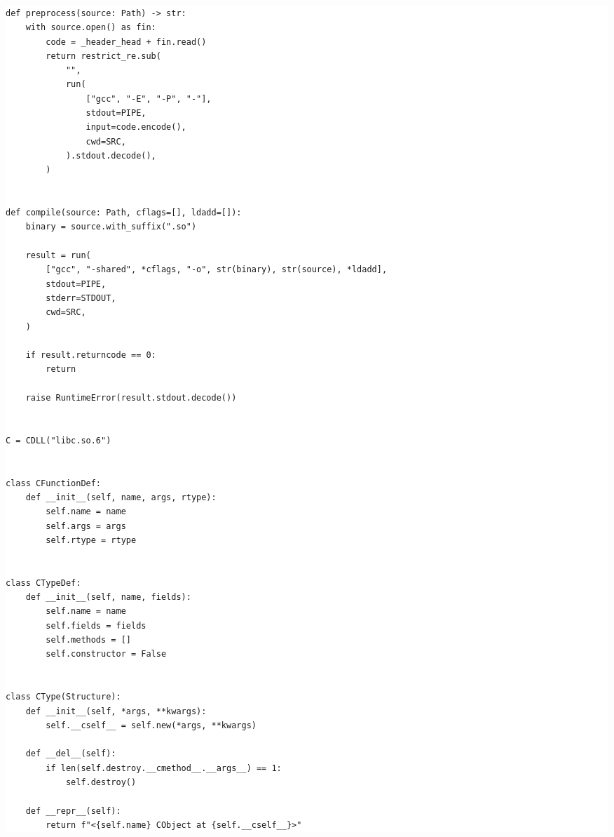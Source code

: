 
    def preprocess(source: Path) -> str:
        with source.open() as fin:
            code = _header_head + fin.read()
            return restrict_re.sub(
                "",
                run(
                    ["gcc", "-E", "-P", "-"],
                    stdout=PIPE,
                    input=code.encode(),
                    cwd=SRC,
                ).stdout.decode(),
            )


    def compile(source: Path, cflags=[], ldadd=[]):
        binary = source.with_suffix(".so")

        result = run(
            ["gcc", "-shared", *cflags, "-o", str(binary), str(source), *ldadd],
            stdout=PIPE,
            stderr=STDOUT,
            cwd=SRC,
        )

        if result.returncode == 0:
            return

        raise RuntimeError(result.stdout.decode())


    C = CDLL("libc.so.6")


    class CFunctionDef:
        def __init__(self, name, args, rtype):
            self.name = name
            self.args = args
            self.rtype = rtype


    class CTypeDef:
        def __init__(self, name, fields):
            self.name = name
            self.fields = fields
            self.methods = []
            self.constructor = False


    class CType(Structure):
        def __init__(self, *args, **kwargs):
            self.__cself__ = self.new(*args, **kwargs)

        def __del__(self):
            if len(self.destroy.__cmethod__.__args__) == 1:
                self.destroy()

        def __repr__(self):
            return f"<{self.name} CObject at {self.__cself__}>"


[austin]: https://github.com/p403n1x87/austin
[check]: https://libcheck.github.io/check/
[codecov]: https://codecov.io/
[ctypes]: https://docs.python.org/3/library/ctypes.html
[gcovr]: https://gcovr.com/en/stable/
[google-test]: https://github.com/google/googletest
[metaprogramming]: https://realpython.com/python-metaclasses/
[pytest]: https://github.com/pytest-dev/pytest/
[pytest-api]: https://docs.pytest.org/en/latest/reference/reference.html